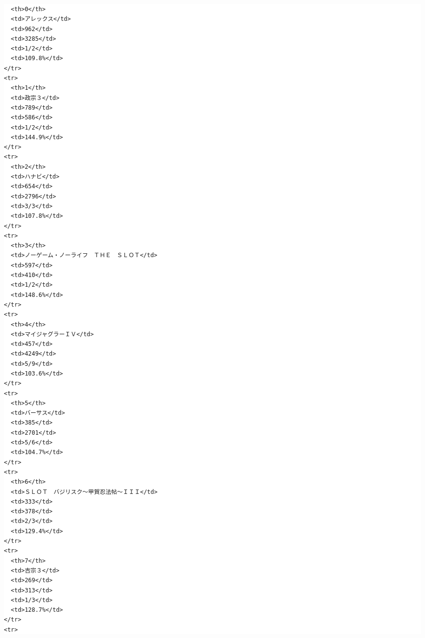       <th>0</th>
      <td>アレックス</td>
      <td>962</td>
      <td>3285</td>
      <td>1/2</td>
      <td>109.8%</td>
    </tr>
    <tr>
      <th>1</th>
      <td>政宗３</td>
      <td>789</td>
      <td>586</td>
      <td>1/2</td>
      <td>144.9%</td>
    </tr>
    <tr>
      <th>2</th>
      <td>ハナビ</td>
      <td>654</td>
      <td>2796</td>
      <td>3/3</td>
      <td>107.8%</td>
    </tr>
    <tr>
      <th>3</th>
      <td>ノーゲーム・ノーライフ　ＴＨＥ　ＳＬＯＴ</td>
      <td>597</td>
      <td>410</td>
      <td>1/2</td>
      <td>148.6%</td>
    </tr>
    <tr>
      <th>4</th>
      <td>マイジャグラーＩＶ</td>
      <td>457</td>
      <td>4249</td>
      <td>5/9</td>
      <td>103.6%</td>
    </tr>
    <tr>
      <th>5</th>
      <td>バーサス</td>
      <td>385</td>
      <td>2701</td>
      <td>5/6</td>
      <td>104.7%</td>
    </tr>
    <tr>
      <th>6</th>
      <td>ＳＬＯＴ　バジリスク〜甲賀忍法帖〜ＩＩＩ</td>
      <td>333</td>
      <td>378</td>
      <td>2/3</td>
      <td>129.4%</td>
    </tr>
    <tr>
      <th>7</th>
      <td>吉宗３</td>
      <td>269</td>
      <td>313</td>
      <td>1/3</td>
      <td>128.7%</td>
    </tr>
    <tr>